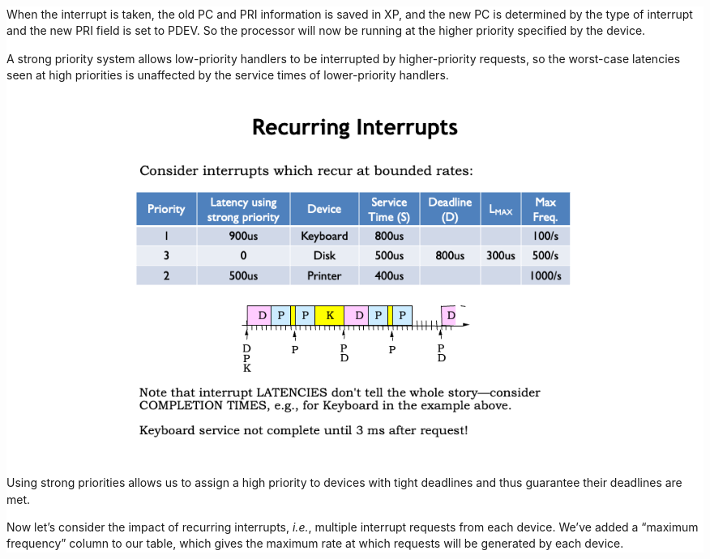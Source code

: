 <p>When the interrupt is taken, the old PC and PRI information is
saved in XP, and the new PC is determined by the type of
interrupt and the new PRI field is set to PDEV.  So the
processor will now be running at the higher priority specified
by the device.</p>

<p>A strong priority system allows low-priority handlers to be
interrupted by higher-priority requests, so the worst-case
latencies seen at high priorities is unaffected by the service
times of lower-priority handlers.</p>

</vertical>
</sequential>
<sequential display_name="Interrupt Load" url_name="load">
<vertical display_name="Interrupt Load">

<p align="center"><img style="height:450px;" src="lecture_slides/interrupts/Slide22.png"/></p>

<p>Using strong priorities allows us to assign a high priority to
devices with tight deadlines and thus guarantee their deadlines
are met.</p>

<p>Now let&#700;s consider the impact of recurring
interrupts, <i>i.e.</i>, multiple interrupt requests from each
device.  We&#700;ve added a &#8220;maximum frequency&#8221;
column to our table, which gives the maximum rate at which
requests will be generated by each device.</p>
